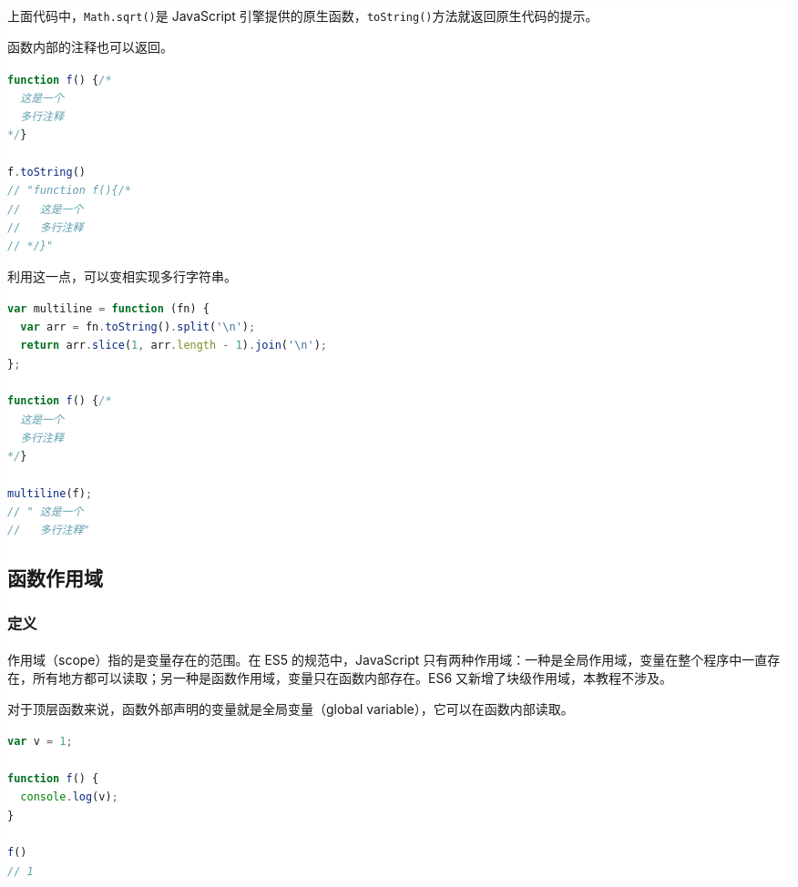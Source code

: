 上面代码中，`Math.sqrt()`是 JavaScript 引擎提供的原生函数，`toString()`方法就返回原生代码的提示。

函数内部的注释也可以返回。

```js
function f() {/*
  这是一个
  多行注释
*/}

f.toString()
// "function f(){/*
//   这是一个
//   多行注释
// */}"
```

利用这一点，可以变相实现多行字符串。

```js
var multiline = function (fn) {
  var arr = fn.toString().split('\n');
  return arr.slice(1, arr.length - 1).join('\n');
};

function f() {/*
  这是一个
  多行注释
*/}

multiline(f);
// " 这是一个
//   多行注释"
```

## 函数作用域

### 定义

作用域（scope）指的是变量存在的范围。在 ES5 的规范中，JavaScript 只有两种作用域：一种是全局作用域，变量在整个程序中一直存在，所有地方都可以读取；另一种是函数作用域，变量只在函数内部存在。ES6 又新增了块级作用域，本教程不涉及。

对于顶层函数来说，函数外部声明的变量就是全局变量（global variable），它可以在函数内部读取。

```js
var v = 1;

function f() {
  console.log(v);
}

f()
// 1
```
